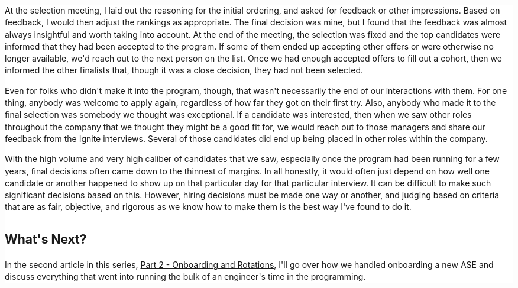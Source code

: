 At the selection meeting, I laid out the reasoning for the initial ordering,
and asked for feedback or other impressions. Based on feedback, I would then
adjust the rankings as appropriate. The final decision was mine, but I found
that the feedback was almost always insightful and worth taking into account.
At the end of the meeting, the selection was fixed and the top candidates were
informed that they had been accepted to the program. If some of them ended up
accepting other offers or were otherwise no longer available, we'd reach out to
the next person on the list. Once we had enough accepted offers to fill out a
cohort, then we informed the other finalists that, though it was a close
decision, they had not been selected.

Even for folks who didn't make it into the program, though, that wasn't
necessarily the end of our interactions with them. For one thing, anybody was
welcome to apply again, regardless of how far they got on their first try.
Also, anybody who made it to the final selection was somebody we thought was
exceptional. If a candidate was interested, then when we saw other roles
throughout the company that we thought they might be a good fit for, we would
reach out to those managers and share our feedback from the Ignite interviews.
Several of those candidates did end up being placed in other roles within the
company.

With the high volume and very high caliber of candidates that we saw,
especially once the program had been running for a few years, final decisions
often came down to the thinnest of margins. In all honestly, it would often
just depend on how well one candidate or another happened to show up on that
particular day for that particular interview. It can be difficult to make such
significant decisions based on this. However, hiring decisions must be made one
way or another, and judging based on criteria that are as fair, objective, and
rigorous as we know how to make them is the best way I've found to do it.

## What's Next?

In the second article in this series, [Part 2 - Onboarding and Rotations](https://djspinmonkey.github.io/2023/07/25/ignite-onboarding-and-rotations/), I'll go over how we handled onboarding a new ASE and discuss everything that went into running the bulk of an engineer's time in the programming.
